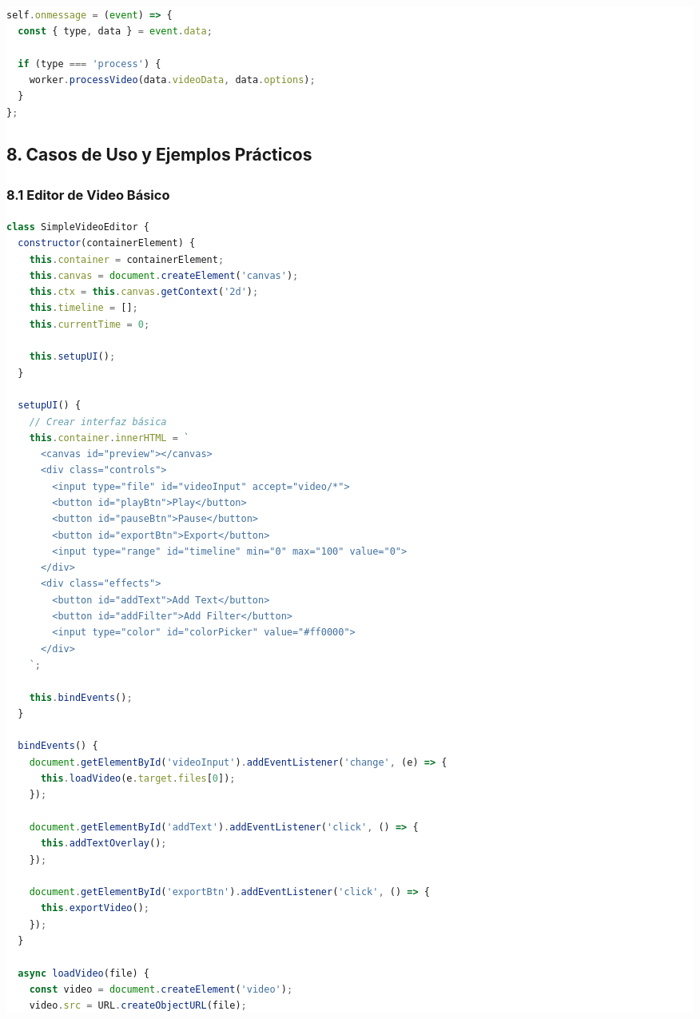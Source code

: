 ```javascript
self.onmessage = (event) => {
  const { type, data } = event.data;
  
  if (type === 'process') {
    worker.processVideo(data.videoData, data.options);
  }
};
```

## 8. Casos de Uso y Ejemplos Prácticos

### 8.1 Editor de Video Básico

```javascript
class SimpleVideoEditor {
  constructor(containerElement) {
    this.container = containerElement;
    this.canvas = document.createElement('canvas');
    this.ctx = this.canvas.getContext('2d');
    this.timeline = [];
    this.currentTime = 0;
    
    this.setupUI();
  }
  
  setupUI() {
    // Crear interfaz básica
    this.container.innerHTML = `
      <canvas id="preview"></canvas>
      <div class="controls">
        <input type="file" id="videoInput" accept="video/*">
        <button id="playBtn">Play</button>
        <button id="pauseBtn">Pause</button>
        <button id="exportBtn">Export</button>
        <input type="range" id="timeline" min="0" max="100" value="0">
      </div>
      <div class="effects">
        <button id="addText">Add Text</button>
        <button id="addFilter">Add Filter</button>
        <input type="color" id="colorPicker" value="#ff0000">
      </div>
    `;
    
    this.bindEvents();
  }
  
  bindEvents() {
    document.getElementById('videoInput').addEventListener('change', (e) => {
      this.loadVideo(e.target.files[0]);
    });
    
    document.getElementById('addText').addEventListener('click', () => {
      this.addTextOverlay();
    });
    
    document.getElementById('exportBtn').addEventListener('click', () => {
      this.exportVideo();
    });
  }
  
  async loadVideo(file) {
    const video = document.createElement('video');
    video.src = URL.createObjectURL(file);
```